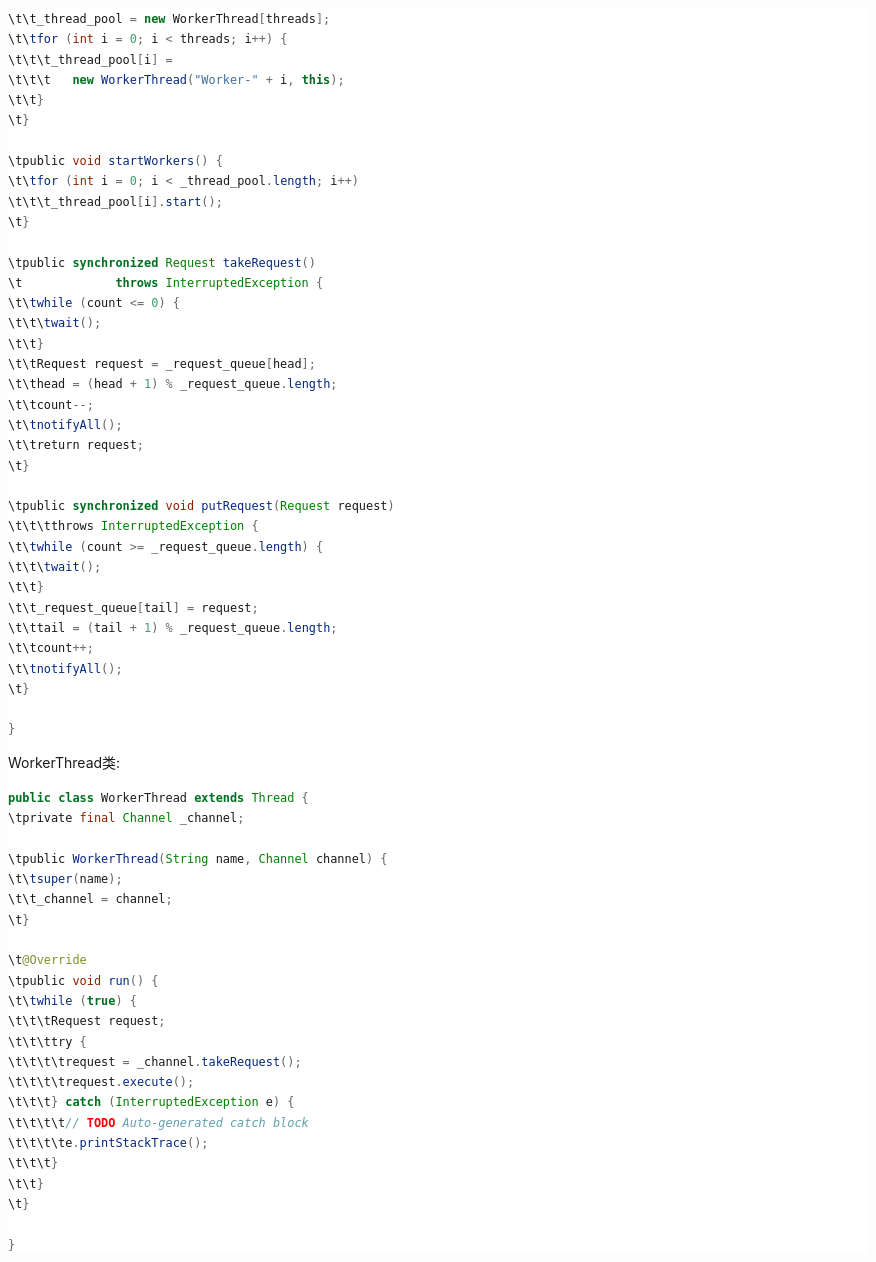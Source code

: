  ```java
 \t\t_thread_pool = new WorkerThread[threads];
 \t\tfor (int i = 0; i < threads; i++) {
 \t\t\t_thread_pool[i] = 
 \t\t\t   new WorkerThread("Worker-" + i, this);
 \t\t}
 \t}
 
 \tpublic void startWorkers() {
 \t\tfor (int i = 0; i < _thread_pool.length; i++)
 \t\t\t_thread_pool[i].start();
 \t}
 
 \tpublic synchronized Request takeRequest() 
 \t             throws InterruptedException {
 \t\twhile (count <= 0) {
 \t\t\twait();
 \t\t}
 \t\tRequest request = _request_queue[head];
 \t\thead = (head + 1) % _request_queue.length;
 \t\tcount--;
 \t\tnotifyAll();
 \t\treturn request;
 \t}
 
 \tpublic synchronized void putRequest(Request request)
 \t\t\tthrows InterruptedException {
 \t\twhile (count >= _request_queue.length) {
 \t\t\twait();
 \t\t}
 \t\t_request_queue[tail] = request;
 \t\ttail = (tail + 1) % _request_queue.length;
 \t\tcount++;
 \t\tnotifyAll();
 \t}
 
 }
 ```
 
 WorkerThread类: 
 ```java
 public class WorkerThread extends Thread {
 \tprivate final Channel _channel;
 
 \tpublic WorkerThread(String name, Channel channel) {
 \t\tsuper(name);
 \t\t_channel = channel;
 \t}
 
 \t@Override
 \tpublic void run() {
 \t\twhile (true) {
 \t\t\tRequest request;
 \t\t\ttry {
 \t\t\t\trequest = _channel.takeRequest();
 \t\t\t\trequest.execute();
 \t\t\t} catch (InterruptedException e) {
 \t\t\t\t// TODO Auto-generated catch block
 \t\t\t\te.printStackTrace();
 \t\t\t} 
 \t\t}
 \t}
 
 }
 ```